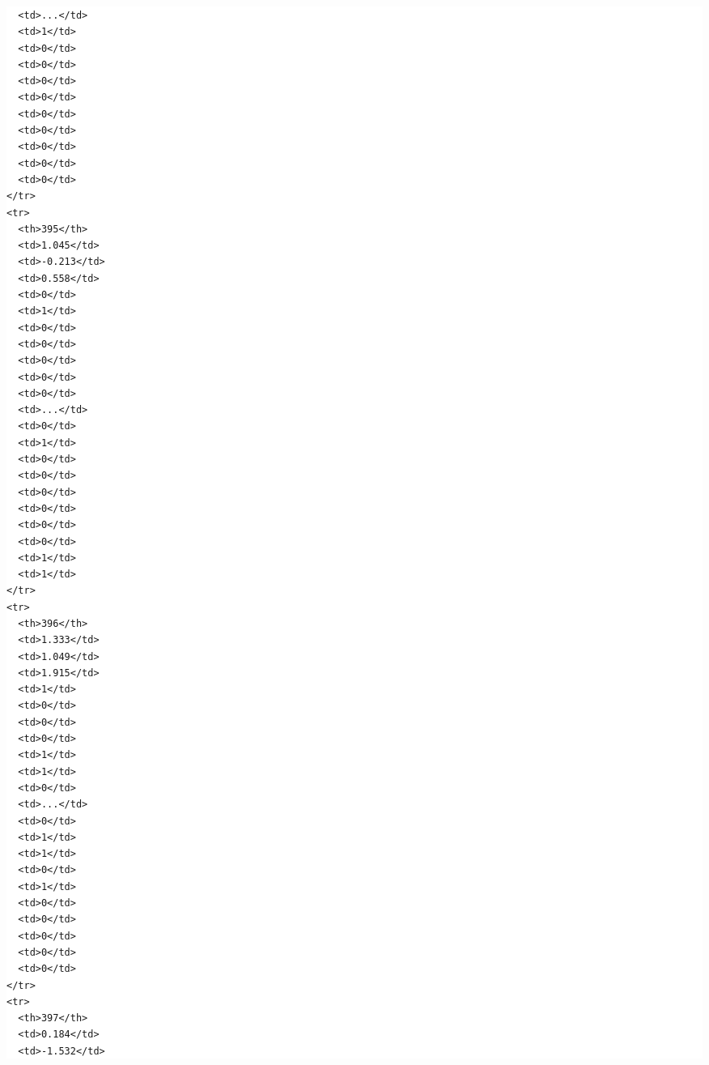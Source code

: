       <td>...</td>
      <td>1</td>
      <td>0</td>
      <td>0</td>
      <td>0</td>
      <td>0</td>
      <td>0</td>
      <td>0</td>
      <td>0</td>
      <td>0</td>
      <td>0</td>
    </tr>
    <tr>
      <th>395</th>
      <td>1.045</td>
      <td>-0.213</td>
      <td>0.558</td>
      <td>0</td>
      <td>1</td>
      <td>0</td>
      <td>0</td>
      <td>0</td>
      <td>0</td>
      <td>0</td>
      <td>...</td>
      <td>0</td>
      <td>1</td>
      <td>0</td>
      <td>0</td>
      <td>0</td>
      <td>0</td>
      <td>0</td>
      <td>0</td>
      <td>1</td>
      <td>1</td>
    </tr>
    <tr>
      <th>396</th>
      <td>1.333</td>
      <td>1.049</td>
      <td>1.915</td>
      <td>1</td>
      <td>0</td>
      <td>0</td>
      <td>0</td>
      <td>1</td>
      <td>1</td>
      <td>0</td>
      <td>...</td>
      <td>0</td>
      <td>1</td>
      <td>1</td>
      <td>0</td>
      <td>1</td>
      <td>0</td>
      <td>0</td>
      <td>0</td>
      <td>0</td>
      <td>0</td>
    </tr>
    <tr>
      <th>397</th>
      <td>0.184</td>
      <td>-1.532</td>